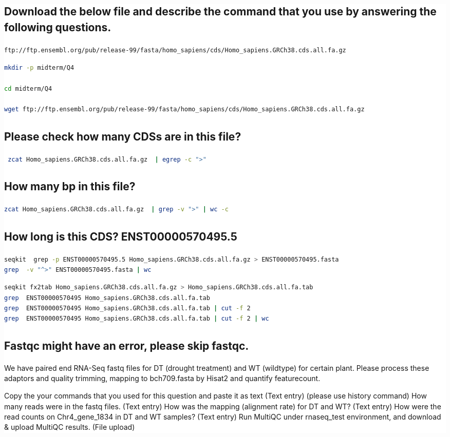 


## Download the below file and describe the command that you use by answering the following questions.
```
ftp://ftp.ensembl.org/pub/release-99/fasta/homo_sapiens/cds/Homo_sapiens.GRCh38.cds.all.fa.gz
```

```bash
mkdir -p midterm/Q4

cd midterm/Q4

wget ftp://ftp.ensembl.org/pub/release-99/fasta/homo_sapiens/cds/Homo_sapiens.GRCh38.cds.all.fa.gz
```

## Please check how many CDSs are in this file?
```bash
 zcat Homo_sapiens.GRCh38.cds.all.fa.gz  | egrep -c ">"
```
## How many bp in this file?
```bash
zcat Homo_sapiens.GRCh38.cds.all.fa.gz  | grep -v ">" | wc -c
```

## How long is this CDS? ENST00000570495.5
```bash
seqkit  grep -p ENST00000570495.5 Homo_sapiens.GRCh38.cds.all.fa.gz > ENST00000570495.fasta
grep  -v "^>" ENST00000570495.fasta | wc

```
```bash
seqkit fx2tab Homo_sapiens.GRCh38.cds.all.fa.gz > Homo_sapiens.GRCh38.cds.all.fa.tab
grep  ENST00000570495 Homo_sapiens.GRCh38.cds.all.fa.tab
grep  ENST00000570495 Homo_sapiens.GRCh38.cds.all.fa.tab | cut -f 2
grep  ENST00000570495 Homo_sapiens.GRCh38.cds.all.fa.tab | cut -f 2 | wc
 ```



## Fastqc might have an error, please skip fastqc.

We have paired end RNA-Seq fastq files for DT (drought treatment) and WT (wildtype) for certain plant. Please process these adaptors and quality trimming, mapping to  bch709.fasta by Hisat2 and quantify featurecount. 

Copy the your commands that you used for this question and paste it as text (Text entry) (please use history command)
How many reads were in the fastq files. (Text entry)
How was the mapping (alignment rate) for DT and WT? (Text entry)
How were the read counts on Chr4_gene_1834 in DT and WT samples? (Text entry)
Run MultiQC under rnaseq_test environment, and download & upload MultiQC results.  (File upload)
